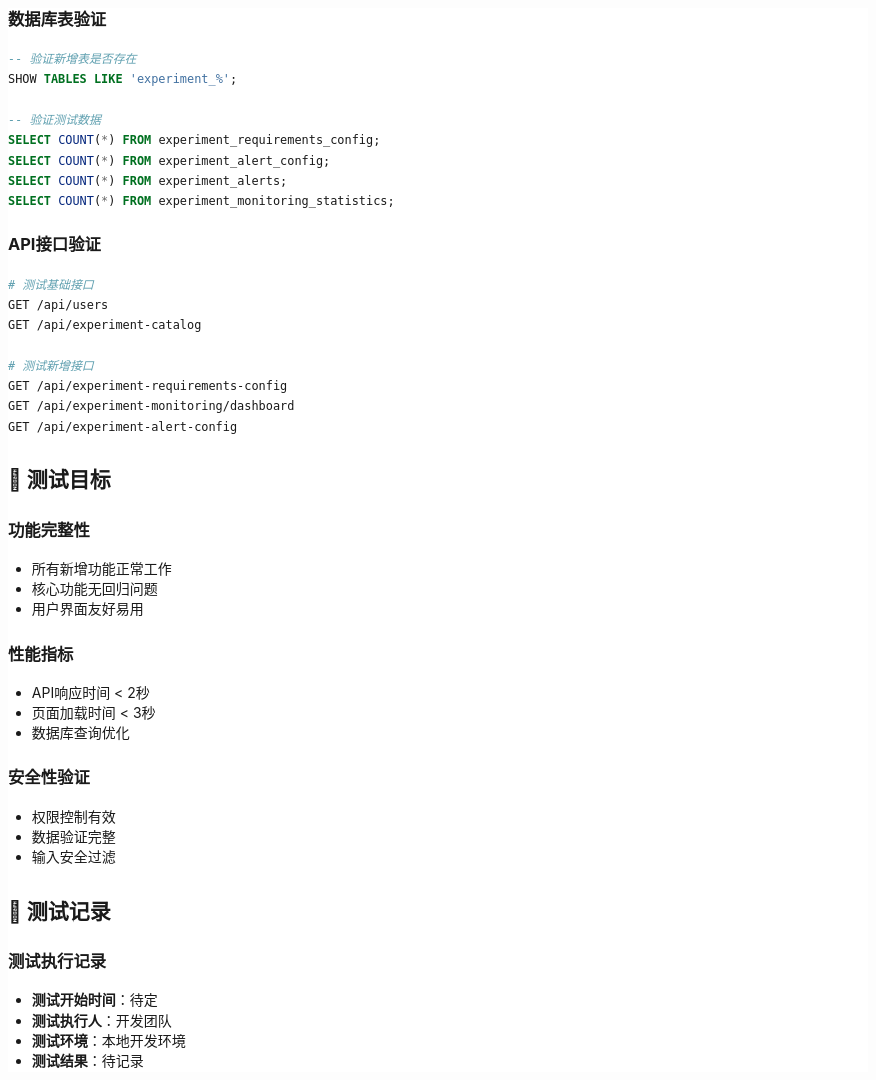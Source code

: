 ### 数据库表验证
```sql
-- 验证新增表是否存在
SHOW TABLES LIKE 'experiment_%';

-- 验证测试数据
SELECT COUNT(*) FROM experiment_requirements_config;
SELECT COUNT(*) FROM experiment_alert_config;
SELECT COUNT(*) FROM experiment_alerts;
SELECT COUNT(*) FROM experiment_monitoring_statistics;
```

### API接口验证
```bash
# 测试基础接口
GET /api/users
GET /api/experiment-catalog

# 测试新增接口
GET /api/experiment-requirements-config
GET /api/experiment-monitoring/dashboard
GET /api/experiment-alert-config
```

## 🎯 测试目标

### 功能完整性
- 所有新增功能正常工作
- 核心功能无回归问题
- 用户界面友好易用

### 性能指标
- API响应时间 < 2秒
- 页面加载时间 < 3秒
- 数据库查询优化

### 安全性验证
- 权限控制有效
- 数据验证完整
- 输入安全过滤

## 📝 测试记录

### 测试执行记录
- **测试开始时间**：待定
- **测试执行人**：开发团队
- **测试环境**：本地开发环境
- **测试结果**：待记录
